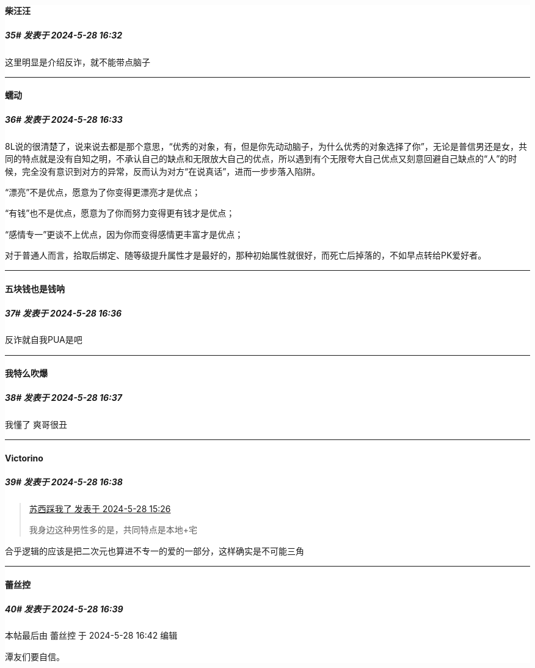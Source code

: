 ####  柴汪汪  
##### 35#       发表于 2024-5-28 16:32

这里明显是介绍反诈，就不能带点脑子

*****

####  蠕动  
##### 36#       发表于 2024-5-28 16:33

8L说的很清楚了，说来说去都是那个意思，“优秀的对象，有，但是你先动动脑子，为什么优秀的对象选择了你”，无论是普信男还是女，共同的特点就是没有自知之明，不承认自己的缺点和无限放大自己的优点，所以遇到有个无限夸大自己优点又刻意回避自己缺点的“人”的时候，完全没有意识到对方的异常，反而认为对方“在说真话”，进而一步步落入陷阱。

“漂亮”不是优点，愿意为了你变得更漂亮才是优点；

“有钱”也不是优点，愿意为了你而努力变得更有钱才是优点；

“感情专一”更谈不上优点，因为你而变得感情更丰富才是优点；

对于普通人而言，拾取后绑定、随等级提升属性才是最好的，那种初始属性就很好，而死亡后掉落的，不如早点转给PK爱好者。

*****

####  五块钱也是钱呐  
##### 37#       发表于 2024-5-28 16:36

反诈就自我PUA是吧

*****

####  我特么吹爆  
##### 38#       发表于 2024-5-28 16:37

我懂了
爽哥很丑

*****

####  Victorino  
##### 39#       发表于 2024-5-28 16:38

<blockquote><a href="httphttps://bbs.saraba1st.com/2b/forum.php?mod=redirect&amp;goto=findpost&amp;pid=65032038&amp;ptid=2185201" target="_blank">苏西踩我了 发表于 2024-5-28 15:26</a>

我身边这种男性多的是，共同特点是本地+宅</blockquote>
合乎逻辑的应该是把二次元也算进不专一的爱的一部分，这样确实是不可能三角

*****

####  蕾丝控  
##### 40#       发表于 2024-5-28 16:39

 本帖最后由 蕾丝控 于 2024-5-28 16:42 编辑 

潭友们要自信。
